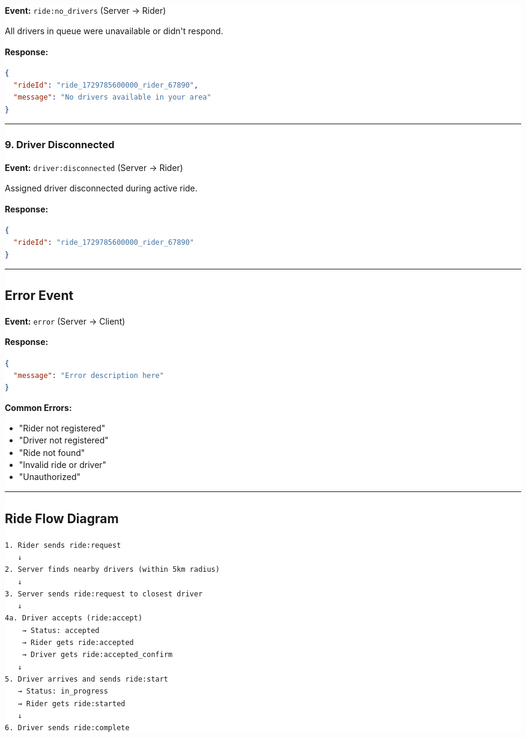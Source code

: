 **Event:** `ride:no_drivers` (Server → Rider)

All drivers in queue were unavailable or didn't respond.

**Response:**
```json
{
  "rideId": "ride_1729785600000_rider_67890",
  "message": "No drivers available in your area"
}
```

---

### 9. Driver Disconnected

**Event:** `driver:disconnected` (Server → Rider)

Assigned driver disconnected during active ride.

**Response:**
```json
{
  "rideId": "ride_1729785600000_rider_67890"
}
```

---

## Error Event

**Event:** `error` (Server → Client)

**Response:**
```json
{
  "message": "Error description here"
}
```

**Common Errors:**
- "Rider not registered"
- "Driver not registered"
- "Ride not found"
- "Invalid ride or driver"
- "Unauthorized"

---

## Ride Flow Diagram

```
1. Rider sends ride:request
   ↓
2. Server finds nearby drivers (within 5km radius)
   ↓
3. Server sends ride:request to closest driver
   ↓
4a. Driver accepts (ride:accept)
    → Status: accepted
    → Rider gets ride:accepted
    → Driver gets ride:accepted_confirm
   ↓
5. Driver arrives and sends ride:start
   → Status: in_progress
   → Rider gets ride:started
   ↓
6. Driver sends ride:complete
```